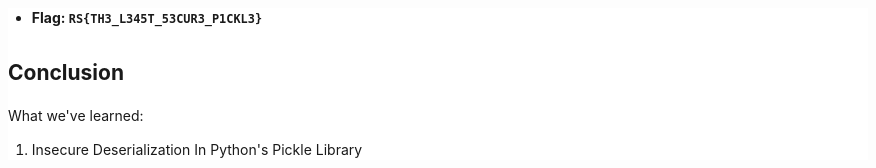 - **Flag: `RS{TH3_L345T_53CUR3_P1CKL3}`**

## Conclusion

What we've learned:

1. Insecure Deserialization In Python's Pickle Library